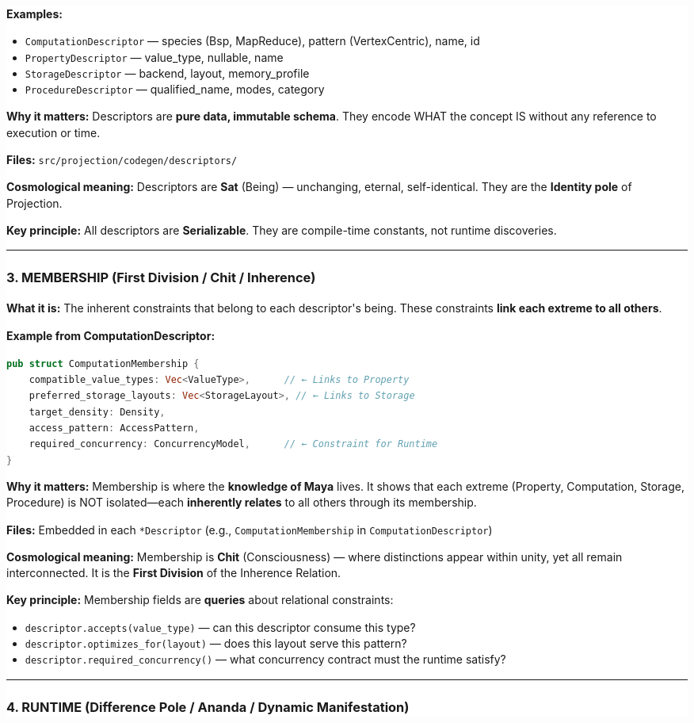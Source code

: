 **Examples:**

- `ComputationDescriptor` — species (Bsp, MapReduce), pattern (VertexCentric), name, id
- `PropertyDescriptor` — value_type, nullable, name
- `StorageDescriptor` — backend, layout, memory_profile
- `ProcedureDescriptor` — qualified_name, modes, category

**Why it matters:** Descriptors are **pure data, immutable schema**. They encode WHAT the concept IS without any reference to execution or time.

**Files:** `src/projection/codegen/descriptors/`

**Cosmological meaning:** Descriptors are **Sat** (Being) — unchanging, eternal, self-identical. They are the **Identity pole** of Projection.

**Key principle:** All descriptors are **Serializable**. They are compile-time constants, not runtime discoveries.

---

### 3. MEMBERSHIP (First Division / Chit / Inherence)

**What it is:** The inherent constraints that belong to each descriptor's being. These constraints **link each extreme to all others**.

**Example from ComputationDescriptor:**

```rust
pub struct ComputationMembership {
    compatible_value_types: Vec<ValueType>,      // ← Links to Property
    preferred_storage_layouts: Vec<StorageLayout>, // ← Links to Storage
    target_density: Density,
    access_pattern: AccessPattern,
    required_concurrency: ConcurrencyModel,      // ← Constraint for Runtime
}
```

**Why it matters:** Membership is where the **knowledge of Maya** lives. It shows that each extreme (Property, Computation, Storage, Procedure) is NOT isolated—each **inherently relates** to all others through its membership.

**Files:** Embedded in each `*Descriptor` (e.g., `ComputationMembership` in `ComputationDescriptor`)

**Cosmological meaning:** Membership is **Chit** (Consciousness) — where distinctions appear within unity, yet all remain interconnected. It is the **First Division** of the Inherence Relation.

**Key principle:** Membership fields are **queries** about relational constraints:

- `descriptor.accepts(value_type)` — can this descriptor consume this type?
- `descriptor.optimizes_for(layout)` — does this layout serve this pattern?
- `descriptor.required_concurrency()` — what concurrency contract must the runtime satisfy?

---

### 4. RUNTIME (Difference Pole / Ananda / Dynamic Manifestation)
